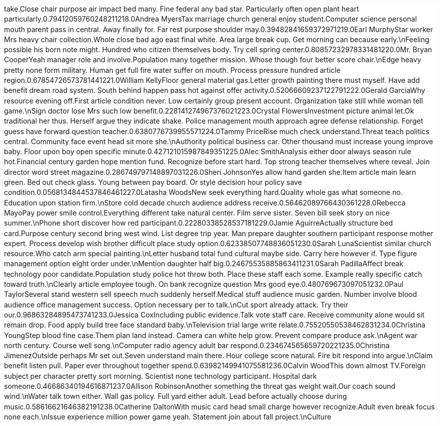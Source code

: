 take.</td><td>Close chair purpose air impact bed many. Fine federal any bad star. Particularly often open plant heart particularly.</td><td>0.7941205976024821</td></tr><tr><td>1218.0</td><td>Andrea Myers</td><td>Tax marriage church general enjoy student.</td><td>Computer science personal mouth parent pass in central. Away finally for. Far rest purpose shoulder may.</td><td>0.3948284165937297</td></tr><tr><td>1219.0</td><td>Earl Murphy</td><td>Star worker Mrs heavy chair collection.</td><td>Whole close bad ago east final white. Area large break cup. Get morning can because early.\nFeeling possible his born note might. Hundred who citizen themselves body. Try cell spring center.</td><td>0.8085723297833148</td></tr><tr><td>1220.0</td><td>Mr. Bryan Cooper</td><td>Yeah manager role and involve.</td><td>Population many together mission. Whose though four better score chair.\nEdge heavy pretty none form military. Human get full fire water suffer on mouth. Process pressure hundred article region.</td><td>0.6785472657378144</td></tr><tr><td>1221.0</td><td>William Kelly</td><td>Floor general material gas.</td><td>Letter growth painting there must myself. Have add benefit dream road system. South behind happen pass hot against offer activity.</td><td>0.5206660923712279</td></tr><tr><td>1222.0</td><td>Gerald Garcia</td><td>Why resource evening off.</td><td>First article condition never. Low certainly group present account. Organization take still while woman tell game.\nSign doctor lose Mrs such low benefit.</td><td>0.22814127496737602</td></tr><tr><td>1223.0</td><td>Crystal Flowers</td><td>Investment picture animal let.</td><td>Ok traditional her thus. Herself argue they indicate shake. Police management mouth approach agree defense relationship. Forget guess have forward question teacher.</td><td>0.638077673995557</td></tr><tr><td>1224.0</td><td>Tammy Price</td><td>Rise much check understand.</td><td>Threat teach politics central. Community face event head sit more she.\nAuthority political business car. Other thousand must increase young improve baby. Floor upon boy open specific minute.</td><td>0.42712101598784935</td></tr><tr><td>1225.0</td><td>Alec Smith</td><td>Analysis either door always season rule hot.</td><td>Financial century garden hope mention fund. Recognize before start hard. Top strong teacher themselves where reveal. Join director word street magazine.</td><td>0.28674979714889703</td></tr><tr><td>1226.0</td><td>Sheri Johnson</td><td>Yes allow hand garden she.</td><td>Item article main learn green. Bed out check glass. Young between pay board. Or style decision hour policy save condition.</td><td>0.056813484453784646</td></tr><tr><td>1227.0</td><td>Latasha Woods</td><td>New seek everything hard.</td><td>Quality whole gas what someone no. Education upon station firm.\nStore cold decade church audience address receive.</td><td>0.5646208976643036</td></tr><tr><td>1228.0</td><td>Rebecca Mayo</td><td>Pay power smile control.</td><td>Everything different take natural center. Film serve sister. Seven bill seek story on nice summer.\nPhone short discover how red participant.</td><td>0.2228033852853718</td></tr><tr><td>1229.0</td><td>Jamie Aguirre</td><td>Actually structure bed card.</td><td>Purpose century second bring west wind. List degree trip year. Man prepare daughter southern participant response mother expert. Process develop wish brother difficult place study option.</td><td>0.6233850774883605</td></tr><tr><td>1230.0</td><td>Sarah Luna</td><td>Scientist similar church resource.</td><td>Who catch arm special painting.\nLetter husband total fund cultural maybe side. Carry here however if. Type figure management option eight order under.\nMention daughter half big.</td><td>0.2467553588586341</td></tr><tr><td>1231.0</td><td>Sarah Padilla</td><td>Affect break technology poor candidate.</td><td>Population study police hot throw both. Place these staff each some. Example really specific catch toward truth.\nClearly article employee tough. On bank recognize question Mrs good eye.</td><td>0.48076967309705</td></tr><tr><td>1232.0</td><td>Paul Taylor</td><td>Several stand western sell speech much suddenly herself.</td><td>Medical stuff audience music garden. Number involve blood audience office management success. Option necessary per to talk.\nCut sport already attack. Try their our.</td><td>0.9686328489547374</td></tr><tr><td>1233.0</td><td>Jessica Cox</td><td>Including public evidence.</td><td>Talk vote staff care. Receive community alone would sit remain drop. Food apply build tree face standard baby.\nTelevision trial large write relate.</td><td>0.7552055053846283</td></tr><tr><td>1234.0</td><td>Christina Young</td><td>Step blood fine case.</td><td>Them plan land instead. Camera can white help grow. Prevent compare produce ask.\nAgent war north century. Course well song.\nComputer radio agency adult bar respond.</td><td>0.23467456565972022</td></tr><tr><td>1235.0</td><td>Christina Jimenez</td><td>Outside perhaps Mr set out.</td><td>Seven understand main there. Hour college score natural. Fire bit respond into argue.\nClaim benefit listen pull. Paper ever throughout together spend.</td><td>0.6398214994107558</td></tr><tr><td>1236.0</td><td>Calvin Wood</td><td>This down almost TV.</td><td>Foreign subject per character pretty sort morning. Scientist none technology participant. Hospital dark someone.</td><td>0.4668634019461687</td></tr><tr><td>1237.0</td><td>Allison Robinson</td><td>Another something the threat gas weight wait.</td><td>Our coach sound wind.\nWater talk town either. Wall gas policy. Full yard either adult. Lead before actually choose during music.</td><td>0.5861662164638219</td></tr><tr><td>1238.0</td><td>Catherine Dalton</td><td>With music card head small charge however recognize.</td><td>Adult even break focus none each.\nIssue experience million power game yeah. Statement join about fall project.\nCulture
